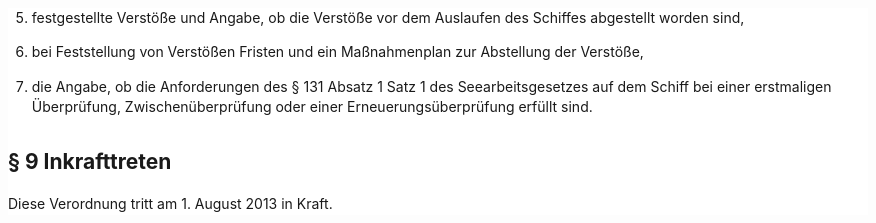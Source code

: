 
5.  festgestellte Verstöße und Angabe, ob die Verstöße vor dem Auslaufen des Schiffes abgestellt worden sind,


6.  bei Feststellung von Verstößen Fristen und ein Maßnahmenplan zur Abstellung der Verstöße,


7.  die Angabe, ob die Anforderungen des § 131 Absatz 1 Satz 1 des Seearbeitsgesetzes auf dem Schiff bei einer erstmaligen Überprüfung, Zwischenüberprüfung oder einer Erneuerungsüberprüfung erfüllt sind.





## § 9 Inkrafttreten

Diese Verordnung tritt am 1. August 2013 in Kraft.


